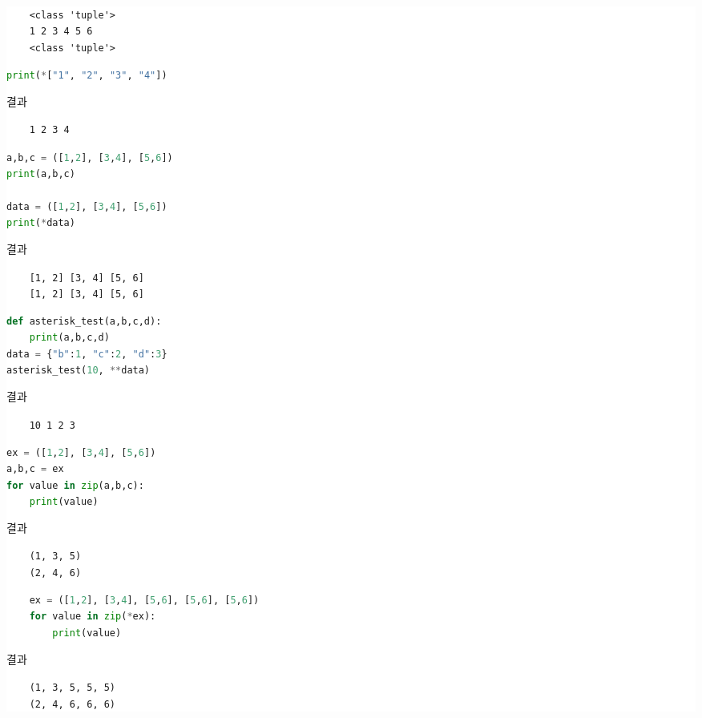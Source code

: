 ```
    <class 'tuple'>
    1 2 3 4 5 6
    <class 'tuple'>
```  

```python
print(*["1", "2", "3", "4"])
```  
>  
결과  
```
    1 2 3 4
```  

```python
a,b,c = ([1,2], [3,4], [5,6])
print(a,b,c)

data = ([1,2], [3,4], [5,6])
print(*data)
```  
>  
결과  
```
    [1, 2] [3, 4] [5, 6]
    [1, 2] [3, 4] [5, 6]
```  

```python
def asterisk_test(a,b,c,d):
    print(a,b,c,d)
data = {"b":1, "c":2, "d":3}
asterisk_test(10, **data)
```  
>  
결과  
```
    10 1 2 3
```  

```python
ex = ([1,2], [3,4], [5,6])
a,b,c = ex
for value in zip(a,b,c):
    print(value)
```  
>  
결과  
```
    (1, 3, 5)
    (2, 4, 6)
```  

```python
    ex = ([1,2], [3,4], [5,6], [5,6], [5,6])
    for value in zip(*ex):
        print(value)
```  
>  
결과  
```
    (1, 3, 5, 5, 5)
    (2, 4, 6, 6, 6)
```  
